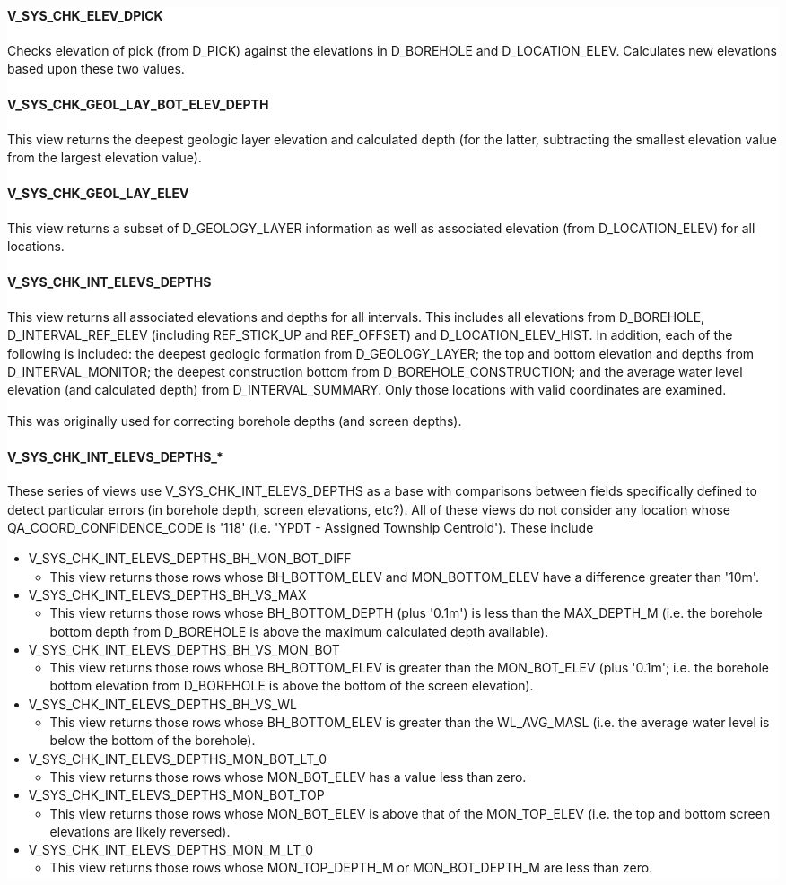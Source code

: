 #### V_SYS_CHK_ELEV_DPICK

Checks elevation of pick (from D_PICK) against the elevations in D_BOREHOLE
and D_LOCATION_ELEV.  Calculates new elevations based upon these two values.

#### V_SYS_CHK_GEOL_LAY_BOT_ELEV_DEPTH

This view returns the deepest geologic layer elevation and calculated depth
(for the latter, subtracting the smallest elevation value from the largest
elevation value).

#### V_SYS_CHK_GEOL_LAY_ELEV

This view returns a subset of D_GEOLOGY_LAYER information as well as
associated elevation (from D_LOCATION_ELEV) for all locations.

#### V_SYS_CHK_INT_ELEVS_DEPTHS

This view returns all associated elevations and depths for all intervals.
This includes all elevations from D_BOREHOLE, D_INTERVAL_REF_ELEV (including
REF_STICK_UP and REF_OFFSET) and D_LOCATION_ELEV_HIST.  In addition, each of
the following is included: the deepest geologic formation from
D_GEOLOGY_LAYER; the top and bottom elevation and depths from
D_INTERVAL_MONITOR; the deepest construction bottom from
D_BOREHOLE_CONSTRUCTION; and the average water level elevation (and calculated
depth) from D_INTERVAL_SUMMARY.  Only those locations with valid coordinates
are examined.

This was originally used for correcting borehole depths (and screen depths).

#### V_SYS_CHK_INT_ELEVS_DEPTHS_\*

These series of views use V_SYS_CHK_INT_ELEVS_DEPTHS as a base with
comparisons between fields specifically defined to detect particular errors
(in borehole depth, screen elevations, etc?).  All of these views do not
consider any location whose QA_COORD_CONFIDENCE_CODE is '118' (i.e. 'YPDT -
Assigned Township Centroid').  These include

* V_SYS_CHK_INT_ELEVS_DEPTHS_BH_MON_BOT_DIFF
    + This view returns those rows whose BH_BOTTOM_ELEV and MON_BOTTOM_ELEV
    have a difference greater than '10m'.
* V_SYS_CHK_INT_ELEVS_DEPTHS_BH_VS_MAX
    + This view returns those rows whose BH_BOTTOM_DEPTH (plus '0.1m') is less
    than the MAX_DEPTH_M (i.e. the borehole bottom depth from D_BOREHOLE is
    above the maximum calculated depth available).
* V_SYS_CHK_INT_ELEVS_DEPTHS_BH_VS_MON_BOT
    + This view returns those rows whose BH_BOTTOM_ELEV is greater than the
    MON_BOT_ELEV (plus '0.1m'; i.e. the borehole bottom elevation from
    D_BOREHOLE is above the bottom of the screen elevation).
* V_SYS_CHK_INT_ELEVS_DEPTHS_BH_VS_WL
    + This view returns those rows whose BH_BOTTOM_ELEV is greater than the
    WL_AVG_MASL (i.e. the average water level is below the bottom of the
    borehole).
* V_SYS_CHK_INT_ELEVS_DEPTHS_MON_BOT_LT_0
    + This view returns those rows whose MON_BOT_ELEV has a value less than
    zero.
* V_SYS_CHK_INT_ELEVS_DEPTHS_MON_BOT_TOP
    + This view returns those rows whose MON_BOT_ELEV is above that of the
    MON_TOP_ELEV (i.e. the top and bottom screen elevations are likely
    reversed).
* V_SYS_CHK_INT_ELEVS_DEPTHS_MON_M_LT_0
    + This view returns those rows whose MON_TOP_DEPTH_M or MON_BOT_DEPTH_M
    are less than zero.
